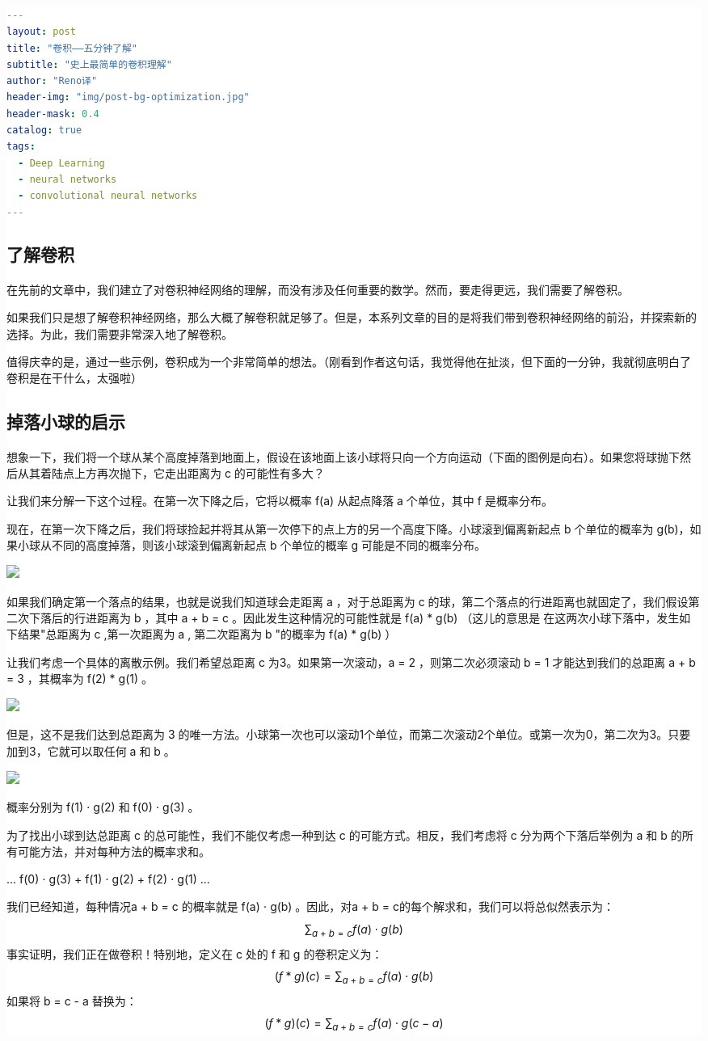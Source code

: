 ```yaml
---
layout: post
title: "卷积——五分钟了解"
subtitle: "史上最简单的卷积理解"
author: "Reno译"
header-img: "img/post-bg-optimization.jpg"
header-mask: 0.4
catalog: true
tags:
  - Deep Learning
  - neural networks
  - convolutional neural networks
---
```


## 了解卷积

在先前的文章中，我们建立了对卷积神经网络的理解，而没有涉及任何重要的数学。然而，要走得更远，我们需要了解卷积。

如果我们只是想了解卷积神经网络，那么大概了解卷积就足够了。但是，本系列文章的目的是将我们带到卷积神经网络的前沿，并探索新的选择。为此，我们需要非常深入地了解卷积。

值得庆幸的是，通过一些示例，卷积成为一个非常简单的想法。（刚看到作者这句话，我觉得他在扯淡，但下面的一分钟，我就彻底明白了卷积是在干什么，太强啦）

## 掉落小球的启示

想象一下，我们将一个球从某个高度掉落到地面上，假设在该地面上该小球将只向一个方向运动（下面的图例是向右）。如果您将球抛下然后从其着陆点上方再次抛下，它走出距离为 c 的可能性有多大？

让我们来分解一下这个过程。在第一次下降之后，它将以概率 f(a) 从起点降落 a 个单位，其中 f 是概率分布。

现在，在第一次下降之后，我们将球捡起并将其从第一次停下的点上方的另一个高度下降。小球滚到偏离新起点 b 个单位的概率为 g(b)，如果小球从不同的高度掉落，则该小球滚到偏离新起点 b 个单位的概率 g 可能是不同的概率分布。



![](https://img2018.cnblogs.com/blog/1681277/201909/1681277-20190929132043058-452568853.png)

如果我们确定第一个落点的结果，也就是说我们知道球会走距离 a ，对于总距离为 c 的球，第二个落点的行进距离也就固定了，我们假设第二次下落后的行进距离为 b ，其中 a + b = c 。因此发生这种情况的可能性就是 f(a) * g(b)  （这儿的意思是 在这两次小球下落中，发生如下结果"总距离为 c ,第一次距离为 a , 第二次距离为 b "的概率为 f(a) * g(b) ）

让我们考虑一个具体的离散示例。我们希望总距离 c 为3。如果第一次滚动，a = 2 ，则第二次必须滚动 b = 1 才能达到我们的总距离 a + b = 3 ，其概率为 f(2) * g(1) 。

![](https://img2018.cnblogs.com/blog/1681277/201909/1681277-20190929133021843-143942695.png)

但是，这不是我们达到总距离为 3 的唯一方法。小球第一次也可以滚动1个单位，而第二次滚动2个单位。或第一次为0，第二次为3。只要加到3，它就可以取任何 a 和 b 。

![](https://img2018.cnblogs.com/blog/1681277/201909/1681277-20190929133156259-437638274.png)

概率分别为 f(1) ⋅ g(2) 和 f(0) ⋅ g(3) 。

为了找出小球到达总距离 c 的总可能性，我们不能仅考虑一种到达 c 的可能方式。相反，我们考虑将 c 分为两个下落后举例为  a  和 b 的所有可能方法，并对每种方法的概率求和。

...  f(0) ⋅ g(3) + f(1) ⋅ g(2) + f(2) ⋅ g(1)  ...

我们已经知道，每种情况a + b = c 的概率就是 f(a) ⋅ g(b) 。因此，对a + b = c的每个解求和，我们可以将总似然表示为：
$$
\sum_{a+b=c}{f(a) ⋅ g(b)}
$$
事实证明，我们正在做卷积！特别地，定义在 c 处的 f 和 g 的卷积定义为：
$$
(f * g)(c) = \sum_{a+b=c}{f(a) ⋅ g(b)}
$$
如果将 b = c - a 替换为：
$$
(f * g)(c) = \sum_{a+b=c}{f(a) ⋅ g(c-a)}
$$
